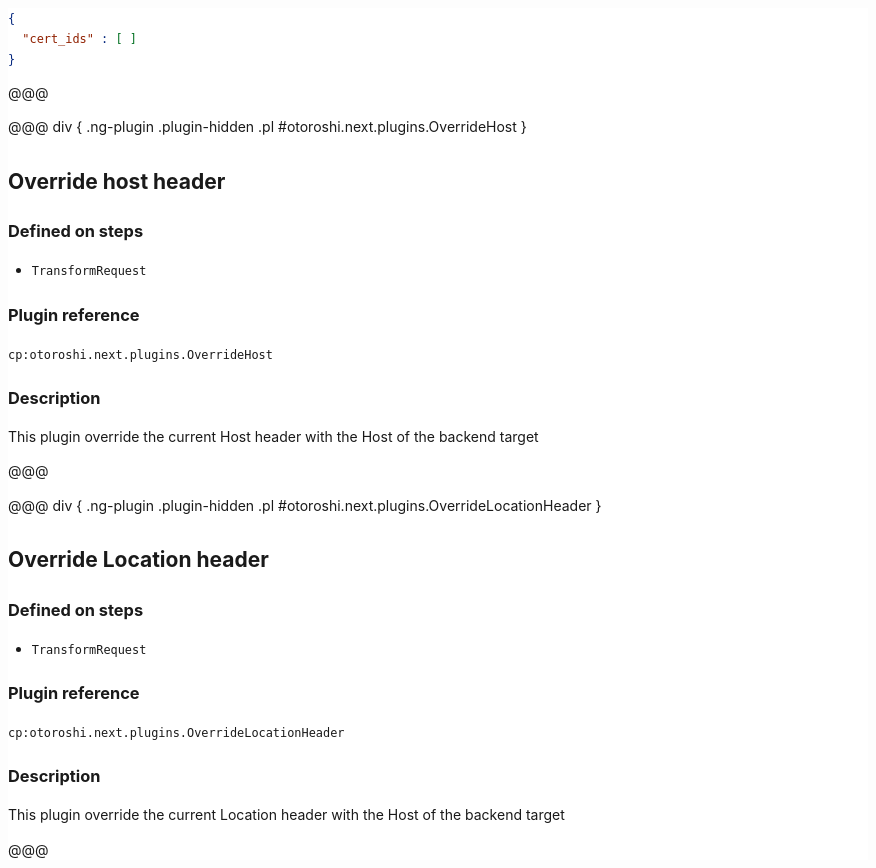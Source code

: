 ```json
{
  "cert_ids" : [ ]
}
```





@@@


@@@ div { .ng-plugin .plugin-hidden .pl #otoroshi.next.plugins.OverrideHost }

## Override host header

### Defined on steps

  - `TransformRequest`

### Plugin reference

`cp:otoroshi.next.plugins.OverrideHost`

### Description

This plugin override the current Host header with the Host of the backend target







@@@


@@@ div { .ng-plugin .plugin-hidden .pl #otoroshi.next.plugins.OverrideLocationHeader }

## Override Location header

### Defined on steps

  - `TransformRequest`

### Plugin reference

`cp:otoroshi.next.plugins.OverrideLocationHeader`

### Description

This plugin override the current Location header with the Host of the backend target







@@@
